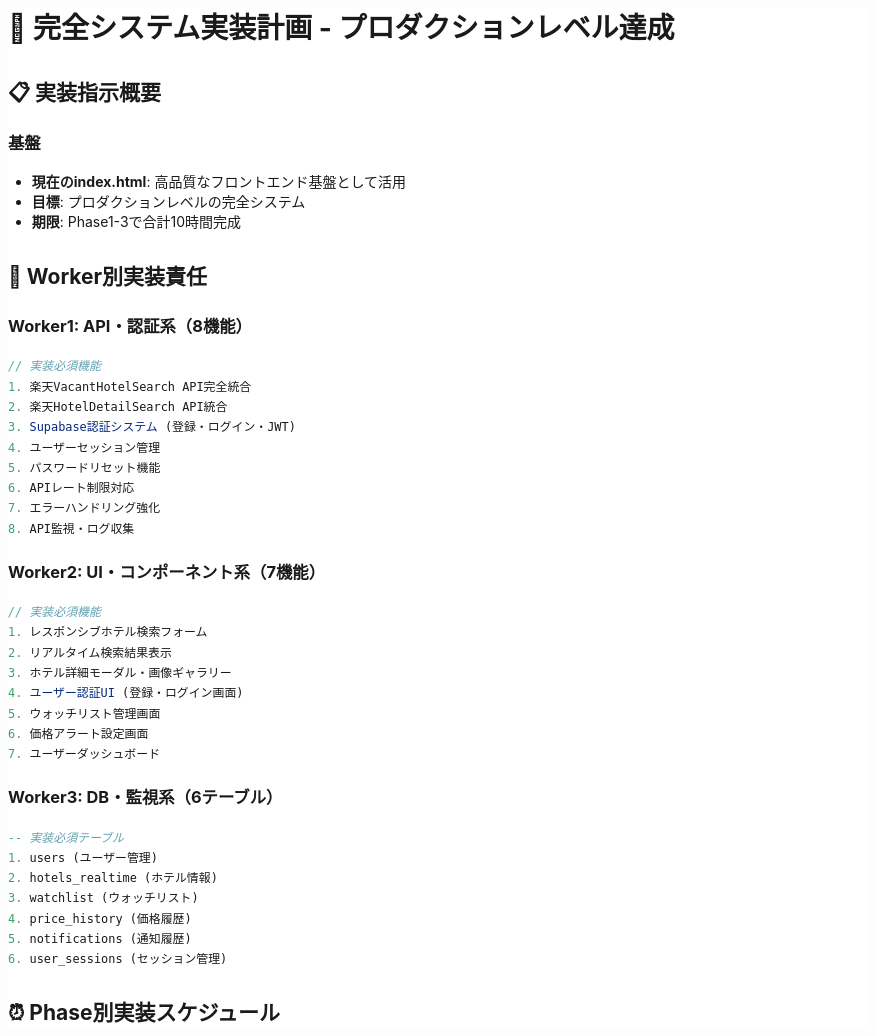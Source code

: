 # 🚀 完全システム実装計画 - プロダクションレベル達成

## 📋 実装指示概要

### 基盤
- **現在のindex.html**: 高品質なフロントエンド基盤として活用
- **目標**: プロダクションレベルの完全システム
- **期限**: Phase1-3で合計10時間完成

## 👥 Worker別実装責任

### Worker1: API・認証系（8機能）
```javascript
// 実装必須機能
1. 楽天VacantHotelSearch API完全統合
2. 楽天HotelDetailSearch API統合
3. Supabase認証システム (登録・ログイン・JWT)
4. ユーザーセッション管理
5. パスワードリセット機能
6. APIレート制限対応
7. エラーハンドリング強化
8. API監視・ログ収集
```

### Worker2: UI・コンポーネント系（7機能）
```javascript
// 実装必須機能
1. レスポンシブホテル検索フォーム
2. リアルタイム検索結果表示
3. ホテル詳細モーダル・画像ギャラリー
4. ユーザー認証UI (登録・ログイン画面)
5. ウォッチリスト管理画面
6. 価格アラート設定画面
7. ユーザーダッシュボード
```

### Worker3: DB・監視系（6テーブル）
```sql
-- 実装必須テーブル
1. users (ユーザー管理)
2. hotels_realtime (ホテル情報)
3. watchlist (ウォッチリスト)
4. price_history (価格履歴)
5. notifications (通知履歴)
6. user_sessions (セッション管理)
```

## ⏰ Phase別実装スケジュール
